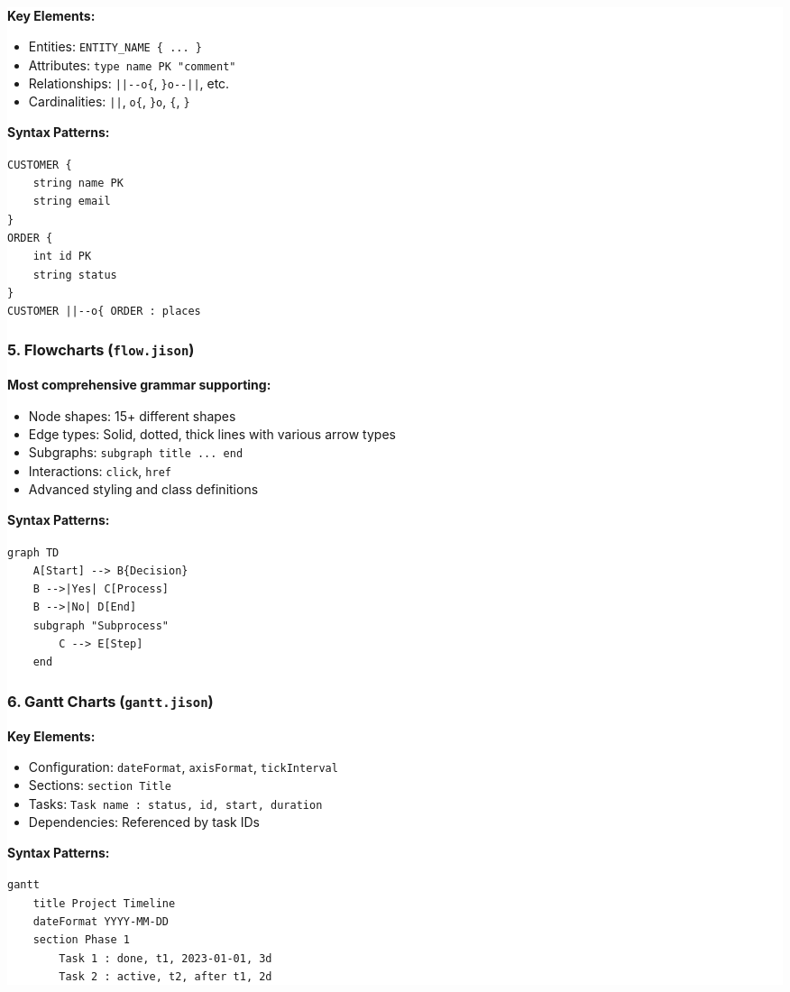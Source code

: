 **Key Elements:**
- Entities: `ENTITY_NAME { ... }`
- Attributes: `type name PK "comment"`
- Relationships: `||--o{`, `}o--||`, etc.
- Cardinalities: `||`, `o{`, `}o`, `{`, `}`

**Syntax Patterns:**
```
CUSTOMER {
    string name PK
    string email
}
ORDER {
    int id PK
    string status
}
CUSTOMER ||--o{ ORDER : places
```

### 5. Flowcharts (`flow.jison`)

**Most comprehensive grammar supporting:**
- Node shapes: 15+ different shapes
- Edge types: Solid, dotted, thick lines with various arrow types
- Subgraphs: `subgraph title ... end`
- Interactions: `click`, `href`
- Advanced styling and class definitions

**Syntax Patterns:**
```
graph TD
    A[Start] --> B{Decision}
    B -->|Yes| C[Process]
    B -->|No| D[End]
    subgraph "Subprocess"
        C --> E[Step]
    end
```

### 6. Gantt Charts (`gantt.jison`)

**Key Elements:**
- Configuration: `dateFormat`, `axisFormat`, `tickInterval`
- Sections: `section Title`
- Tasks: `Task name : status, id, start, duration`
- Dependencies: Referenced by task IDs

**Syntax Patterns:**
```
gantt
    title Project Timeline
    dateFormat YYYY-MM-DD
    section Phase 1
        Task 1 : done, t1, 2023-01-01, 3d
        Task 2 : active, t2, after t1, 2d
```
